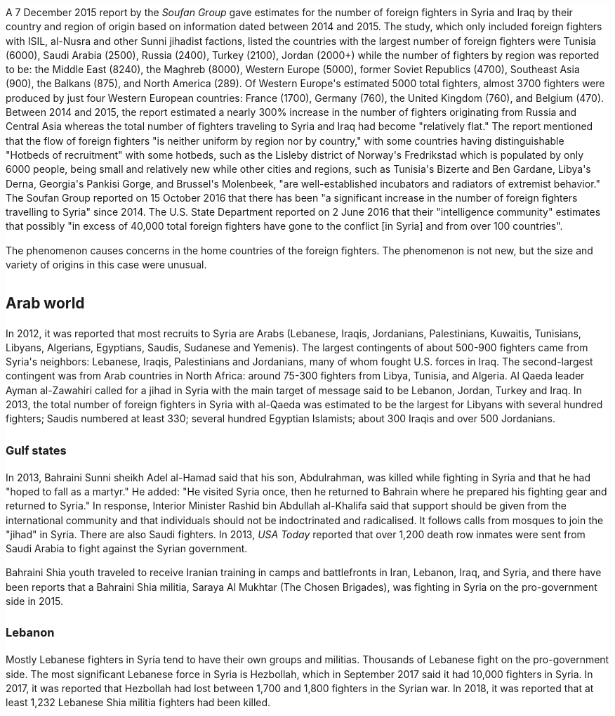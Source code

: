 A 7 December 2015 report by the *Soufan Group* gave estimates for the number of foreign fighters in Syria and Iraq by their country and region of origin based on information dated between 2014 and 2015. The study, which only included foreign fighters with ISIL, al-Nusra and other Sunni jihadist factions, listed the countries with the largest number of foreign fighters were Tunisia (6000), Saudi Arabia (2500), Russia (2400), Turkey (2100), Jordan (2000+) while the number of fighters by region was reported to be: the Middle East (8240), the Maghreb (8000), Western Europe (5000), former Soviet Republics (4700), Southeast Asia (900), the Balkans (875), and North America (289). Of Western Europe's estimated 5000 total fighters, almost 3700 fighters were produced by just four Western European countries: France (1700), Germany (760), the United Kingdom (760), and Belgium (470). Between 2014 and 2015, the report estimated a nearly 300% increase in the number of fighters originating from Russia and Central Asia whereas the total number of fighters traveling to Syria and Iraq had become "relatively flat." The report mentioned that the flow of foreign fighters "is neither uniform by region nor by country," with some countries having distinguishable "Hotbeds of recruitment" with some hotbeds, such as the Lisleby district of Norway's Fredrikstad which is populated by only 6000 people, being small and relatively new while other cities and regions, such as Tunisia's Bizerte and Ben Gardane, Libya's Derna, Georgia's Pankisi Gorge, and Brussel's Molenbeek, "are well-established incubators and radiators of extremist behavior." The Soufan Group reported on 15 October 2016 that there has been "a significant increase in the number of foreign fighters travelling to Syria" since 2014. The U.S. State Department reported on 2 June 2016 that their "intelligence community" estimates that possibly "in excess of 40,000 total foreign fighters have gone to the conflict [in Syria] and from over 100 countries".

The phenomenon causes concerns in the home countries of the foreign fighters. The phenomenon is not new, but the size and variety of origins in this case were unusual.

## Arab world
In 2012, it was reported that most recruits to Syria are Arabs (Lebanese, Iraqis, Jordanians, Palestinians, Kuwaitis, Tunisians, Libyans, Algerians, Egyptians, Saudis, Sudanese and Yemenis). The largest contingents of about 500-900 fighters came from Syria's neighbors: Lebanese, Iraqis, Palestinians and Jordanians, many of whom fought U.S. forces in Iraq. The second-largest contingent was from Arab countries in North Africa: around 75-300 fighters from Libya, Tunisia, and Algeria. Al Qaeda leader Ayman al-Zawahiri called for a jihad in Syria with the main target of message said to be Lebanon, Jordan, Turkey and Iraq. In 2013, the total number of foreign fighters in Syria with al-Qaeda was estimated to be the largest for Libyans with several hundred fighters; Saudis numbered at least 330; several hundred Egyptian Islamists; about 300 Iraqis and over 500 Jordanians.

### Gulf states
In 2013, Bahraini Sunni sheikh Adel al-Hamad said that his son, Abdulrahman, was killed while fighting in Syria and that he had "hoped to fall as a martyr." He added: "He visited Syria once, then he returned to Bahrain where he prepared his fighting gear and returned to Syria." In response, Interior Minister Rashid bin Abdullah al-Khalifa said that support should be given from the international community and that individuals should not be indoctrinated and radicalised. It follows calls from mosques to join the "jihad" in Syria. There are also Saudi fighters. In 2013, *USA Today* reported that over 1,200 death row inmates were sent from Saudi Arabia to fight against the Syrian government.

Bahraini Shia youth traveled to receive Iranian training in camps and battlefronts in Iran, Lebanon, Iraq, and Syria, and there have been reports that a Bahraini Shia militia, Saraya Al Mukhtar (The Chosen Brigades), was fighting in Syria on the pro-government side in 2015.

### Lebanon
Mostly Lebanese fighters in Syria tend to have their own groups and militias. Thousands of Lebanese fight on the pro-government side. The most significant Lebanese force in Syria is Hezbollah, which in September 2017 said it had 10,000 fighters in Syria. In 2017, it was reported that Hezbollah had lost between 1,700 and 1,800 fighters in the Syrian war. In 2018, it was reported that at least 1,232 Lebanese Shia militia fighters had been killed.
